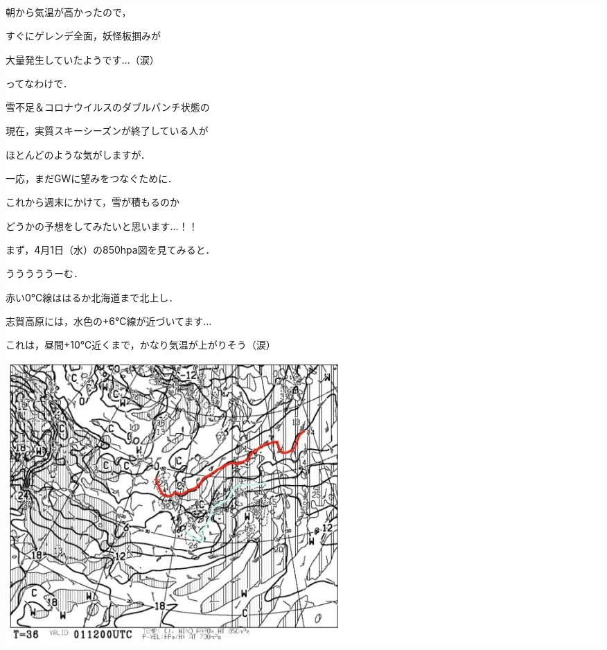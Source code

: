 


朝から気温が高かったので，


すぐにゲレンデ全面，妖怪板掴みが


大量発生していたようです…（涙）





ってなわけで．


雪不足＆コロナウイルスのダブルパンチ状態の


現在，実質スキーシーズンが終了している人が


ほとんどのような気がしますが．





一応，まだGWに望みをつなぐために．


これから週末にかけて，雪が積もるのか


どうかの予想をしてみたいと思います…！！





まず，4月1日（水）の850hpa図を見てみると．


うううううーむ．


赤い0℃線ははるか北海道まで北上し．


志賀高原には，水色の+6℃線が近づいてます…


これは，昼間+10℃近くまで，かなり気温が上がりそう（涙）




![f1338fd016d676ba6f25e67b7ea8dae2.jpg](images/f1338fd016d676ba6f25e67b7ea8dae2.jpg)
